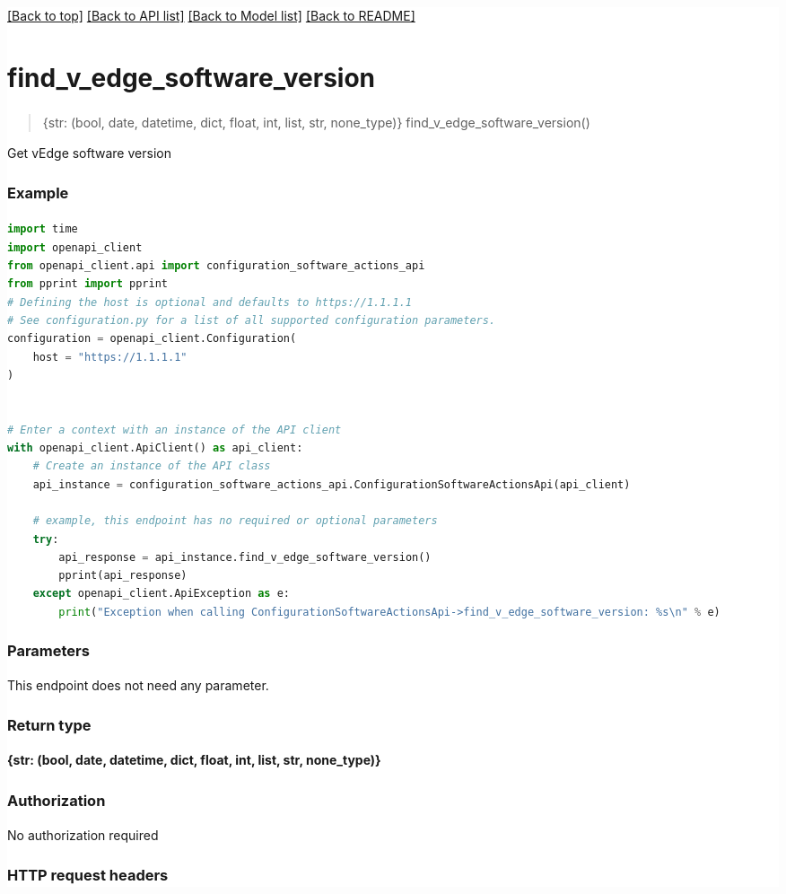 [[Back to top]](#) [[Back to API list]](../README.md#documentation-for-api-endpoints) [[Back to Model list]](../README.md#documentation-for-models) [[Back to README]](../README.md)

# **find_v_edge_software_version**
> {str: (bool, date, datetime, dict, float, int, list, str, none_type)} find_v_edge_software_version()



Get vEdge software version

### Example


```python
import time
import openapi_client
from openapi_client.api import configuration_software_actions_api
from pprint import pprint
# Defining the host is optional and defaults to https://1.1.1.1
# See configuration.py for a list of all supported configuration parameters.
configuration = openapi_client.Configuration(
    host = "https://1.1.1.1"
)


# Enter a context with an instance of the API client
with openapi_client.ApiClient() as api_client:
    # Create an instance of the API class
    api_instance = configuration_software_actions_api.ConfigurationSoftwareActionsApi(api_client)

    # example, this endpoint has no required or optional parameters
    try:
        api_response = api_instance.find_v_edge_software_version()
        pprint(api_response)
    except openapi_client.ApiException as e:
        print("Exception when calling ConfigurationSoftwareActionsApi->find_v_edge_software_version: %s\n" % e)
```


### Parameters
This endpoint does not need any parameter.

### Return type

**{str: (bool, date, datetime, dict, float, int, list, str, none_type)}**

### Authorization

No authorization required

### HTTP request headers
